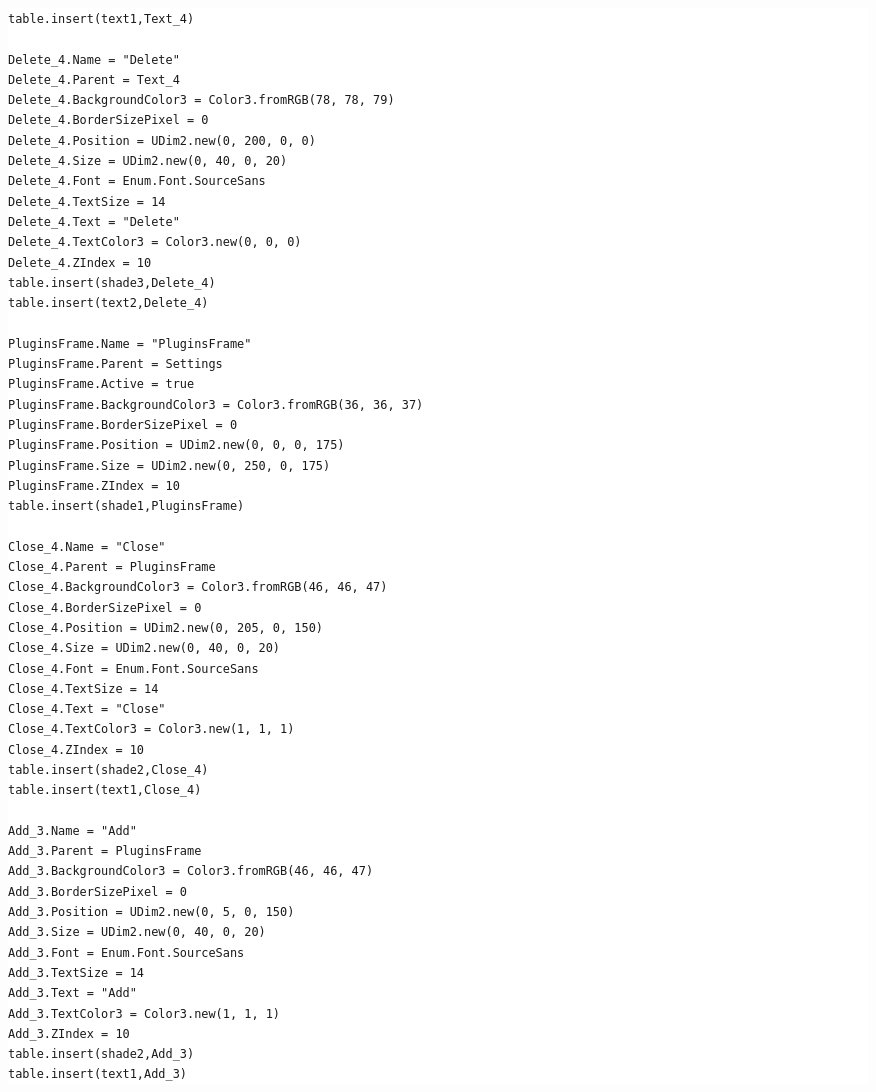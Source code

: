 	table.insert(text1,Text_4)

	Delete_4.Name = "Delete"
	Delete_4.Parent = Text_4
	Delete_4.BackgroundColor3 = Color3.fromRGB(78, 78, 79)
	Delete_4.BorderSizePixel = 0
	Delete_4.Position = UDim2.new(0, 200, 0, 0)
	Delete_4.Size = UDim2.new(0, 40, 0, 20)
	Delete_4.Font = Enum.Font.SourceSans
	Delete_4.TextSize = 14
	Delete_4.Text = "Delete"
	Delete_4.TextColor3 = Color3.new(0, 0, 0)
	Delete_4.ZIndex = 10
	table.insert(shade3,Delete_4)
	table.insert(text2,Delete_4)

	PluginsFrame.Name = "PluginsFrame"
	PluginsFrame.Parent = Settings
	PluginsFrame.Active = true
	PluginsFrame.BackgroundColor3 = Color3.fromRGB(36, 36, 37)
	PluginsFrame.BorderSizePixel = 0
	PluginsFrame.Position = UDim2.new(0, 0, 0, 175)
	PluginsFrame.Size = UDim2.new(0, 250, 0, 175)
	PluginsFrame.ZIndex = 10
	table.insert(shade1,PluginsFrame)

	Close_4.Name = "Close"
	Close_4.Parent = PluginsFrame
	Close_4.BackgroundColor3 = Color3.fromRGB(46, 46, 47)
	Close_4.BorderSizePixel = 0
	Close_4.Position = UDim2.new(0, 205, 0, 150)
	Close_4.Size = UDim2.new(0, 40, 0, 20)
	Close_4.Font = Enum.Font.SourceSans
	Close_4.TextSize = 14
	Close_4.Text = "Close"
	Close_4.TextColor3 = Color3.new(1, 1, 1)
	Close_4.ZIndex = 10
	table.insert(shade2,Close_4)
	table.insert(text1,Close_4)

	Add_3.Name = "Add"
	Add_3.Parent = PluginsFrame
	Add_3.BackgroundColor3 = Color3.fromRGB(46, 46, 47)
	Add_3.BorderSizePixel = 0
	Add_3.Position = UDim2.new(0, 5, 0, 150)
	Add_3.Size = UDim2.new(0, 40, 0, 20)
	Add_3.Font = Enum.Font.SourceSans
	Add_3.TextSize = 14
	Add_3.Text = "Add"
	Add_3.TextColor3 = Color3.new(1, 1, 1)
	Add_3.ZIndex = 10
	table.insert(shade2,Add_3)
	table.insert(text1,Add_3)

